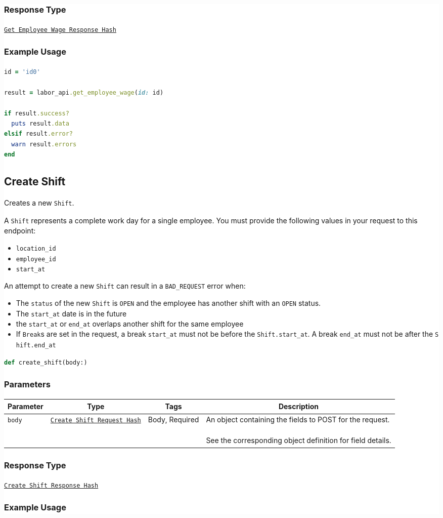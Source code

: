 ### Response Type

[`Get Employee Wage Response Hash`](/doc/models/get-employee-wage-response.md)

### Example Usage

```ruby
id = 'id0'

result = labor_api.get_employee_wage(id: id)

if result.success?
  puts result.data
elsif result.error?
  warn result.errors
end
```

## Create Shift

Creates a new `Shift`.

A `Shift` represents a complete work day for a single employee.
You must provide the following values in your request to this
endpoint:

- `location_id`
- `employee_id`
- `start_at`

An attempt to create a new `Shift` can result in a `BAD_REQUEST` error when:
- The `status` of the new `Shift` is `OPEN` and the employee has another
shift with an `OPEN` status.
- The `start_at` date is in the future
- the `start_at` or `end_at` overlaps another shift for the same employee
- If `Break`s are set in the request, a break `start_at`
must not be before the `Shift.start_at`. A break `end_at` must not be after
the `Shift.end_at`

```ruby
def create_shift(body:)
```

### Parameters

| Parameter | Type | Tags | Description |
|  --- | --- | --- | --- |
| `body` | [`Create Shift Request Hash`](/doc/models/create-shift-request.md) | Body, Required | An object containing the fields to POST for the request.<br><br>See the corresponding object definition for field details. |

### Response Type

[`Create Shift Response Hash`](/doc/models/create-shift-response.md)

### Example Usage
